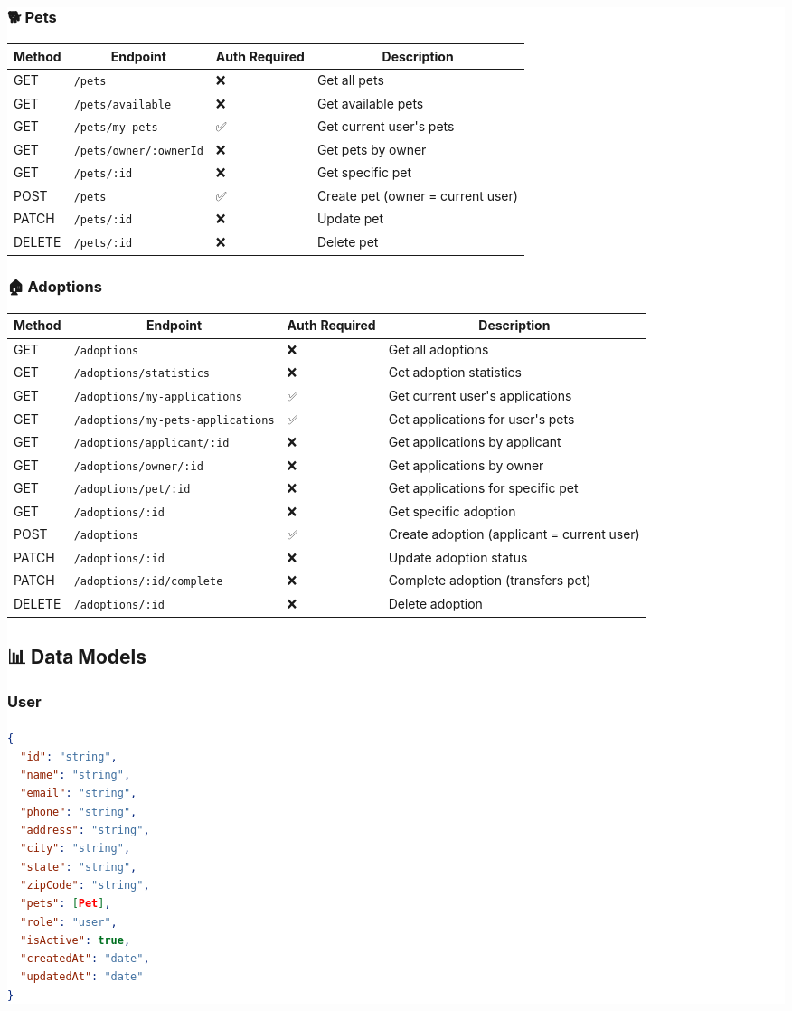 ### 🐕 Pets
| Method | Endpoint | Auth Required | Description |
|--------|----------|---------------|-------------|
| GET | `/pets` | ❌ | Get all pets |
| GET | `/pets/available` | ❌ | Get available pets |
| GET | `/pets/my-pets` | ✅ | Get current user's pets |
| GET | `/pets/owner/:ownerId` | ❌ | Get pets by owner |
| GET | `/pets/:id` | ❌ | Get specific pet |
| POST | `/pets` | ✅ | Create pet (owner = current user) |
| PATCH | `/pets/:id` | ❌ | Update pet |
| DELETE | `/pets/:id` | ❌ | Delete pet |

### 🏠 Adoptions
| Method | Endpoint | Auth Required | Description |
|--------|----------|---------------|-------------|
| GET | `/adoptions` | ❌ | Get all adoptions |
| GET | `/adoptions/statistics` | ❌ | Get adoption statistics |
| GET | `/adoptions/my-applications` | ✅ | Get current user's applications |
| GET | `/adoptions/my-pets-applications` | ✅ | Get applications for user's pets |
| GET | `/adoptions/applicant/:id` | ❌ | Get applications by applicant |
| GET | `/adoptions/owner/:id` | ❌ | Get applications by owner |
| GET | `/adoptions/pet/:id` | ❌ | Get applications for specific pet |
| GET | `/adoptions/:id` | ❌ | Get specific adoption |
| POST | `/adoptions` | ✅ | Create adoption (applicant = current user) |
| PATCH | `/adoptions/:id` | ❌ | Update adoption status |
| PATCH | `/adoptions/:id/complete` | ❌ | Complete adoption (transfers pet) |
| DELETE | `/adoptions/:id` | ❌ | Delete adoption |

## 📊 Data Models

### User
```json
{
  "id": "string",
  "name": "string",
  "email": "string",
  "phone": "string",
  "address": "string", 
  "city": "string",
  "state": "string",
  "zipCode": "string",
  "pets": [Pet],
  "role": "user",
  "isActive": true,
  "createdAt": "date",
  "updatedAt": "date"
}
```
